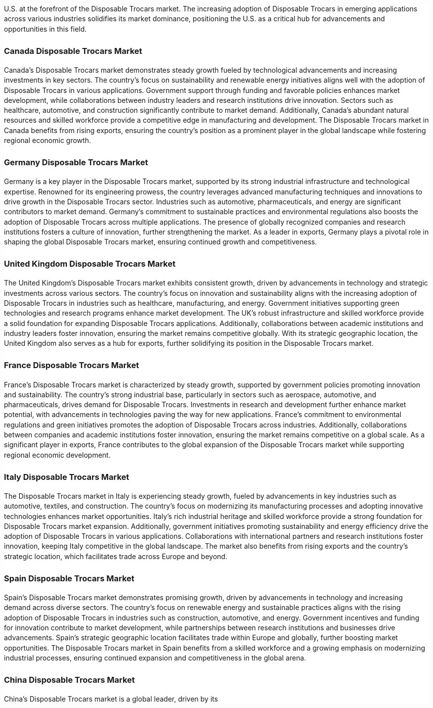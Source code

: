 U.S. at the forefront of the Disposable Trocars market. The increasing adoption of Disposable Trocars in emerging applications across various industries solidifies its market dominance, positioning the U.S. as a critical hub for advancements and opportunities in this field.</p><h3>Canada Disposable Trocars Market</h3><p>Canada&rsquo;s Disposable Trocars market demonstrates steady growth fueled by technological advancements and increasing investments in key sectors. The country&rsquo;s focus on sustainability and renewable energy initiatives aligns well with the adoption of Disposable Trocars in various applications. Government support through funding and favorable policies enhances market development, while collaborations between industry leaders and research institutions drive innovation. Sectors such as healthcare, automotive, and construction significantly contribute to market demand. Additionally, Canada&rsquo;s abundant natural resources and skilled workforce provide a competitive edge in manufacturing and development. The Disposable Trocars market in Canada benefits from rising exports, ensuring the country&rsquo;s position as a prominent player in the global landscape while fostering regional economic growth.</p><h3>Germany Disposable Trocars Market</h3><p>Germany is a key player in the Disposable Trocars market, supported by its strong industrial infrastructure and technological expertise. Renowned for its engineering prowess, the country leverages advanced manufacturing techniques and innovations to drive growth in the Disposable Trocars sector. Industries such as automotive, pharmaceuticals, and energy are significant contributors to market demand. Germany&rsquo;s commitment to sustainable practices and environmental regulations also boosts the adoption of Disposable Trocars across multiple applications. The presence of globally recognized companies and research institutions fosters a culture of innovation, further strengthening the market. As a leader in exports, Germany plays a pivotal role in shaping the global Disposable Trocars market, ensuring continued growth and competitiveness.</p><h3>United Kingdom Disposable Trocars Market</h3><p>The United Kingdom&rsquo;s Disposable Trocars market exhibits consistent growth, driven by advancements in technology and strategic investments across various sectors. The country&rsquo;s focus on innovation and sustainability aligns with the increasing adoption of Disposable Trocars in industries such as healthcare, manufacturing, and energy. Government initiatives supporting green technologies and research programs enhance market development. The UK&rsquo;s robust infrastructure and skilled workforce provide a solid foundation for expanding Disposable Trocars applications. Additionally, collaborations between academic institutions and industry leaders foster innovation, ensuring the market remains competitive globally. With its strategic geographic location, the United Kingdom also serves as a hub for exports, further solidifying its position in the Disposable Trocars market.</p><h3>France Disposable Trocars Market</h3><p>France&rsquo;s Disposable Trocars market is characterized by steady growth, supported by government policies promoting innovation and sustainability. The country&rsquo;s strong industrial base, particularly in sectors such as aerospace, automotive, and pharmaceuticals, drives demand for Disposable Trocars. Investments in research and development further enhance market potential, with advancements in technologies paving the way for new applications. France&rsquo;s commitment to environmental regulations and green initiatives promotes the adoption of Disposable Trocars across industries. Additionally, collaborations between companies and academic institutions foster innovation, ensuring the market remains competitive on a global scale. As a significant player in exports, France contributes to the global expansion of the Disposable Trocars market while supporting regional economic development.</p><h3>Italy Disposable Trocars Market</h3><p>The Disposable Trocars market in Italy is experiencing steady growth, fueled by advancements in key industries such as automotive, textiles, and construction. The country&rsquo;s focus on modernizing its manufacturing processes and adopting innovative technologies enhances market opportunities. Italy&rsquo;s rich industrial heritage and skilled workforce provide a strong foundation for Disposable Trocars market expansion. Additionally, government initiatives promoting sustainability and energy efficiency drive the adoption of Disposable Trocars in various applications. Collaborations with international partners and research institutions foster innovation, keeping Italy competitive in the global landscape. The market also benefits from rising exports and the country&rsquo;s strategic location, which facilitates trade across Europe and beyond.</p><h3>Spain Disposable Trocars Market</h3><p>Spain&rsquo;s Disposable Trocars market demonstrates promising growth, driven by advancements in technology and increasing demand across diverse sectors. The country&rsquo;s focus on renewable energy and sustainable practices aligns with the rising adoption of Disposable Trocars in industries such as construction, automotive, and energy. Government incentives and funding for innovation contribute to market development, while partnerships between research institutions and businesses drive advancements. Spain&rsquo;s strategic geographic location facilitates trade within Europe and globally, further boosting market opportunities. The Disposable Trocars market in Spain benefits from a skilled workforce and a growing emphasis on modernizing industrial processes, ensuring continued expansion and competitiveness in the global arena.</p><h3>China Disposable Trocars Market</h3><p>China&rsquo;s Disposable Trocars market is a global leader, driven by its